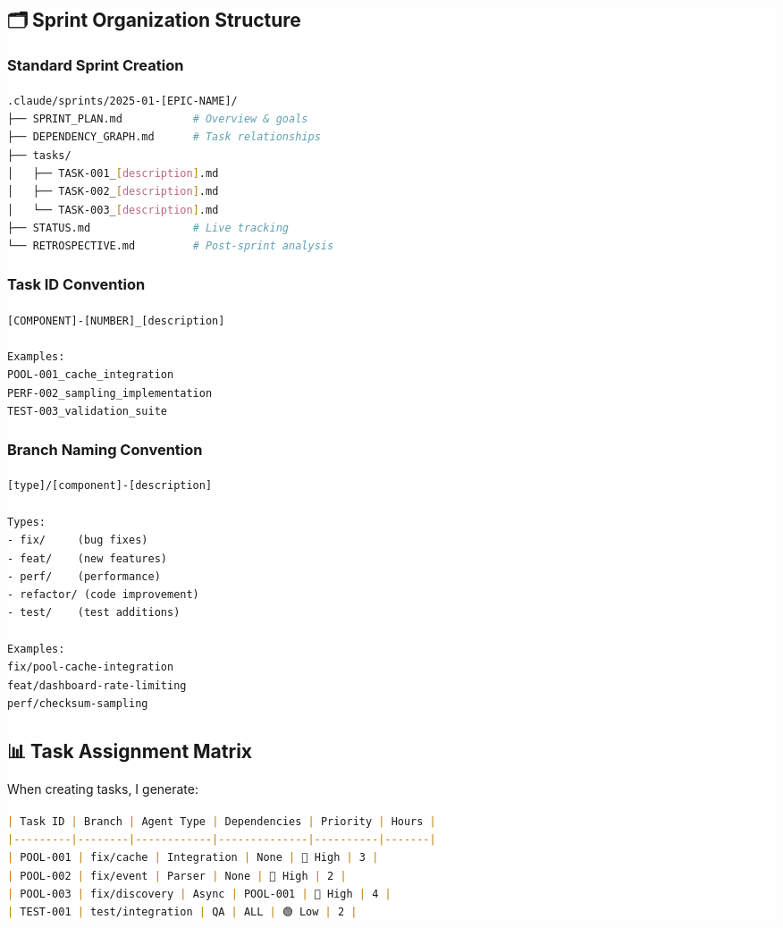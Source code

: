 ## 🗂️ Sprint Organization Structure

### Standard Sprint Creation
```bash
.claude/sprints/2025-01-[EPIC-NAME]/
├── SPRINT_PLAN.md           # Overview & goals
├── DEPENDENCY_GRAPH.md      # Task relationships
├── tasks/
│   ├── TASK-001_[description].md
│   ├── TASK-002_[description].md
│   └── TASK-003_[description].md
├── STATUS.md                # Live tracking
└── RETROSPECTIVE.md         # Post-sprint analysis
```

### Task ID Convention
```
[COMPONENT]-[NUMBER]_[description]

Examples:
POOL-001_cache_integration
PERF-002_sampling_implementation
TEST-003_validation_suite
```

### Branch Naming Convention
```
[type]/[component]-[description]

Types:
- fix/     (bug fixes)
- feat/    (new features)
- perf/    (performance)
- refactor/ (code improvement)
- test/    (test additions)

Examples:
fix/pool-cache-integration
feat/dashboard-rate-limiting
perf/checksum-sampling
```

## 📊 Task Assignment Matrix

When creating tasks, I generate:

```markdown
| Task ID | Branch | Agent Type | Dependencies | Priority | Hours |
|---------|--------|------------|--------------|----------|-------|
| POOL-001 | fix/cache | Integration | None | 🔴 High | 3 |
| POOL-002 | fix/event | Parser | None | 🔴 High | 2 |
| POOL-003 | fix/discovery | Async | POOL-001 | 🔴 High | 4 |
| TEST-001 | test/integration | QA | ALL | 🟢 Low | 2 |
```
